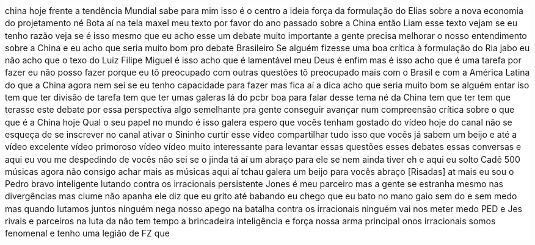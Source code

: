 china hoje frente a tendência Mundial
sabe para mim isso é o centro a ideia
força da formulação do Elias sobre a
nova economia do projetamento né Bota aí
na tela maxel meu texto por favor do ano
passado sobre a China então Liam esse
texto vejam se eu tenho razão veja se é
isso mesmo que eu acho esse um debate
muito importante a gente precisa
melhorar o nosso entendimento sobre a
China e eu acho que seria muito bom pro
debate Brasileiro Se alguém fizesse uma
boa crítica à formulação do Ria jabo eu
não acho que o texo do Luiz Filipe
Miguel é isso acho que é lamentável meu
Deus é enfim mas é isso acho que é uma
tarefa por fazer eu não posso fazer
porque eu tô preocupado com outras
questões tô preocupado mais com o Brasil
e com a América Latina do que a China
agora nem sei se eu tenho capacidade
para fazer mas fica aí a dica acho que
seria muito bom se alguém entar iso tem
que ter divisão de tarefa tem que ter
umas galeras lá do pcbr boa para falar
desse tema né da China tem que ter tem
que
terasse este debate por essa perspectiva
algo semelhante pra gente conseguir
avançar num compreensão crítica sobre o
que que é a China hoje Qual o seu papel
no mundo é isso galera espero que vocês
tenham gostado do vídeo hoje do canal
não se esqueça de se inscrever no canal
ativar o Sininho curtir esse vídeo
compartilhar tudo isso que vocês já
sabem um beijo e até a vídeo excelente
vídeo primoroso vídeo vídeo muito
interessante para levantar essas
questões esses debates essas conversas e
aqui eu vou me despedindo de vocês não
sei se o jinda tá aí um abraço para ele
se nem ainda tiver
eh e aqui eu
solto Cadê 500 músicas agora não consigo
achar mais as músicas aqui
aí tchau galera um beijo para vocês
abraço
[Risadas]
at mais eu sou o Pedro bravo inteligente
lutando contra os irracionais
persistente Jones é meu parceiro mas a
gente se estranha mesmo nas divergências
mas ciume não apanha ele diz que eu
grito até babando eu chego que eu bato
no mano gaio sem do e sem medo mas
quando lutamos juntos ninguém nega nosso
apego na batalha contra os irracionais
ninguém vai nos meter medo PED e Jes
rivais e parceiros na luta da não tem
tempo a brincadeira inteligência e força
nossa arma principal onos irracionais
somos
fenomenal e tenho uma legião de FZ que